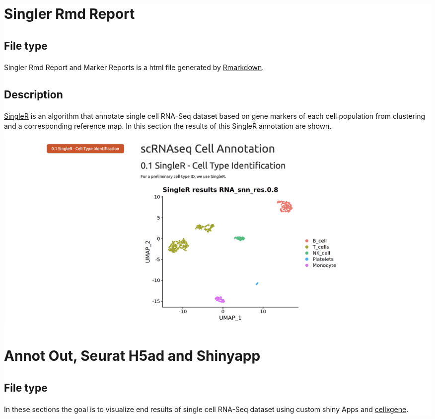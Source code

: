 
# Singler Rmd Report
## File type
Singler Rmd Report and Marker Reports is a html file generated by [Rmarkdown](https://rmarkdown.rstudio.com).
## Description
[SingleR](https://doi.org/10.1038/s41590-018-0276-y) is an algorithm that annotate single cell RNA-Seq dataset based on gene markers of each cell population from clustering and a corresponding reference map. In this section the results of this SingleR annotation are shown.
<p align="center"> <p align="center"> <img src="sc-rnaseq_images/ResultsRSingleR.png" width="100%"> </p>

# Annot Out, Seurat H5ad and Shinyapp
## File type
In these sections the goal is to visualize end results of single cell RNA-Seq dataset using custom shiny Apps and [cellxgene](https://cellxgene.cziscience.com).

